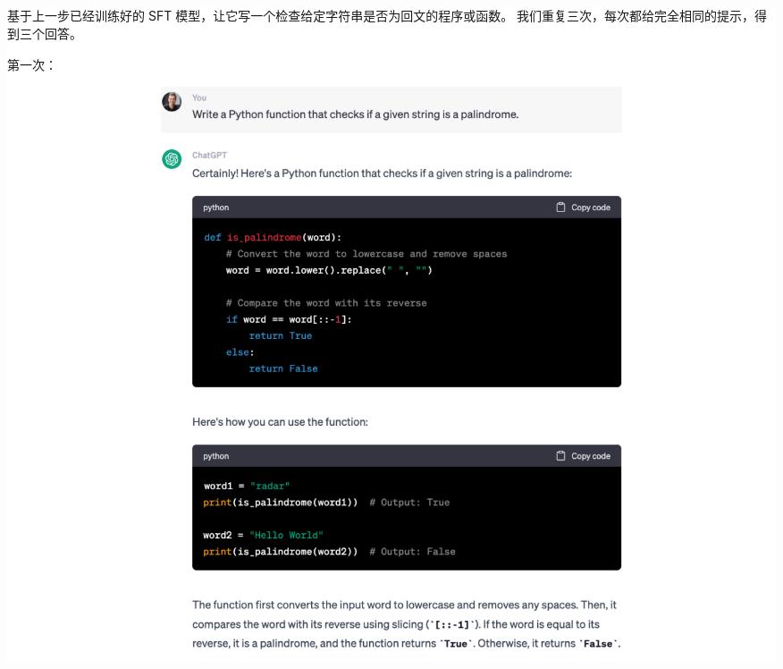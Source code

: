 基于上一步已经训练好的 SFT 模型，让它写一个检查给定字符串是否为回文的程序或函数。
我们重复三次，每次都给完全相同的提示，得到三个回答。

第一次：

<p align="center"><img src="/assets/img/how-to-train-a-gpt-assistant/chatgpt-1.png" width="60%" height="60%"></p>

